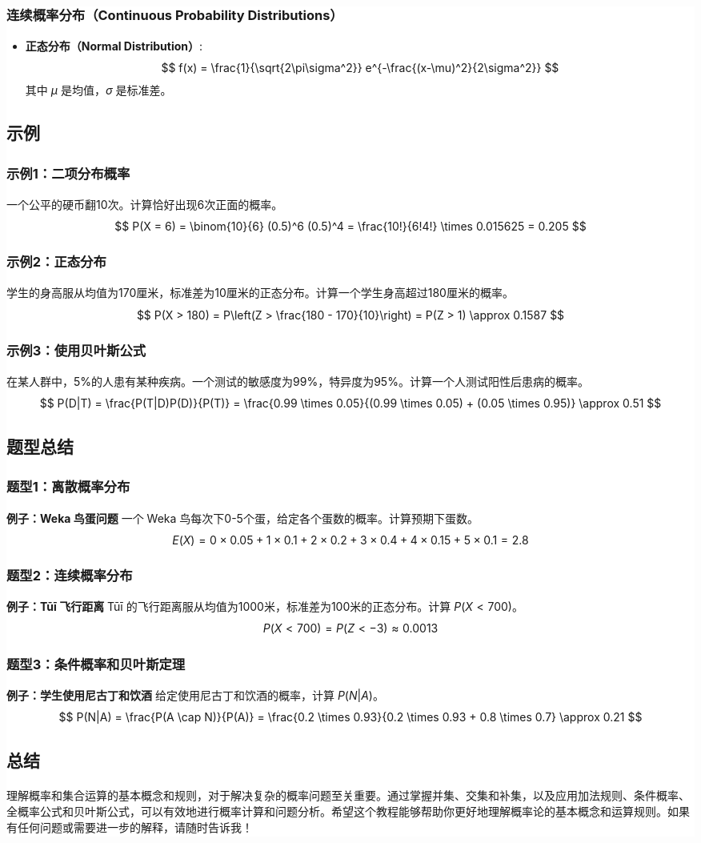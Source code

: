 ### 连续概率分布（Continuous Probability Distributions）
- **正态分布（Normal Distribution）**:
  $$
  f(x) = \frac{1}{\sqrt{2\pi\sigma^2}} e^{-\frac{(x-\mu)^2}{2\sigma^2}}
  $$
  其中 $\mu$ 是均值，$\sigma$ 是标准差。

## 示例

### 示例1：二项分布概率
一个公平的硬币翻10次。计算恰好出现6次正面的概率。
$$
P(X = 6) = \binom{10}{6} (0.5)^6 (0.5)^4 = \frac{10!}{6!4!} \times 0.015625 = 0.205
$$

### 示例2：正态分布
学生的身高服从均值为170厘米，标准差为10厘米的正态分布。计算一个学生身高超过180厘米的概率。
$$
P(X > 180) = P\left(Z > \frac{180 - 170}{10}\right) = P(Z > 1) \approx 0.1587
$$

### 示例3：使用贝叶斯公式
在某人群中，5%的人患有某种疾病。一个测试的敏感度为99%，特异度为95%。计算一个人测试阳性后患病的概率。
$$
P(D|T) = \frac{P(T|D)P(D)}{P(T)} = \frac{0.99 \times 0.05}{(0.99 \times 0.05) + (0.05 \times 0.95)} \approx 0.51
$$

## 题型总结

### 题型1：离散概率分布
**例子：Weka 鸟蛋问题**
一个 Weka 鸟每次下0-5个蛋，给定各个蛋数的概率。计算预期下蛋数。
$$
E(X) = 0 \times 0.05 + 1 \times 0.1 + 2 \times 0.2 + 3 \times 0.4 + 4 \times 0.15 + 5 \times 0.1 = 2.8
$$

### 题型2：连续概率分布
**例子：Tūī 飞行距离**
Tūī 的飞行距离服从均值为1000米，标准差为100米的正态分布。计算 $P(X < 700)$。
$$
P(X < 700) = P(Z < -3) \approx 0.0013
$$

### 题型3：条件概率和贝叶斯定理
**例子：学生使用尼古丁和饮酒**
给定使用尼古丁和饮酒的概率，计算 $P(N|A)$。
$$
P(N|A) = \frac{P(A \cap N)}{P(A)} = \frac{0.2 \times 0.93}{0.2 \times 0.93 + 0.8 \times 0.7} \approx 0.21
$$

## 总结

理解概率和集合运算的基本概念和规则，对于解决复杂的概率问题至关重要。通过掌握并集、交集和补集，以及应用加法规则、条件概率、全概率公式和贝叶斯公式，可以有效地进行概率计算和问题分析。希望这个教程能够帮助你更好地理解概率论的基本概念和运算规则。如果有任何问题或需要进一步的解释，请随时告诉我！
